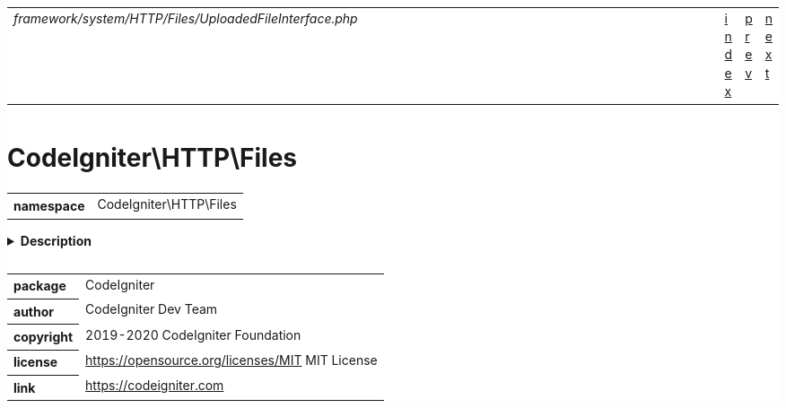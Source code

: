 


 



<table>
<tr>
<td style="width:100%"><em>framework/system/HTTP/Files/UploadedFileInterface.php</em></td>
<td><a href="../../../../../../../api/index.md">index</a></td>
<td><a href="../../../../../../../api/vendor/codeigniter4/framework/system/HTTP/Files/UploadedFile.md">prev</a></td>
<td><a href="../../../../../../../api/vendor/codeigniter4/framework/system/HTTP/Header.md">next</a></td>
</tr>
</table>







# CodeIgniter\HTTP\Files 
<table style="text-align:left">
<tr><th>namespace</th><td>CodeIgniter\HTTP\Files</td></tr>
</table>

<details><summary style="margin-bottom:12px;"><strong>Description</strong></summary></details>



<table style="text-align:left">
<tr style="vertical-align:top;">
<th>package</th>
<td>CodeIgniter
</td>
</tr>
<tr style="vertical-align:top;">
<th>author</th>
<td>CodeIgniter Dev Team
</td>
</tr>
<tr style="vertical-align:top;">
<th>copyright</th>
<td>2019-2020 CodeIgniter Foundation
</td>
</tr>
<tr style="vertical-align:top;">
<th>license</th>
<td><a href="https://opensource.org/licenses/MIT">https://opensource.org/licenses/MIT</a>	MIT License
</td>
</tr>
<tr style="vertical-align:top;">
<th>link</th>
<td><a href="https://codeigniter.com">https://codeigniter.com</a>
